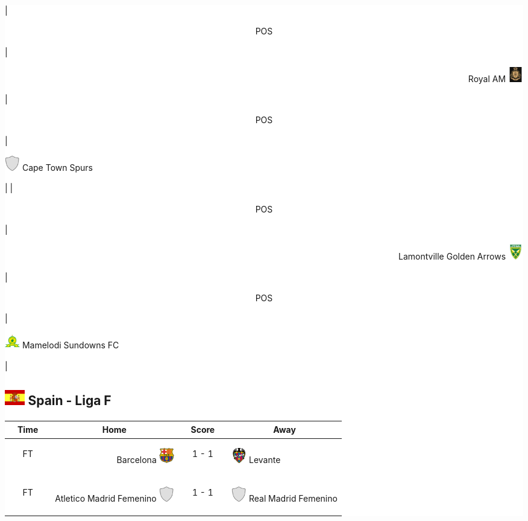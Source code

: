 | <p align="center">POS</p> | <p align="right">Royal AM <img src="/static/logos/Royal AM.png" height="25px"></p> | <p align="center">POS</p> | <p align="left"><img src="/static/logos/Cape Town Spurs.png" height="25px"> Cape Town Spurs</p> |
| <p align="center">POS</p> | <p align="right">Lamontville Golden Arrows <img src="/static/logos/Lamontville Golden Arrows.png" height="25px"></p> | <p align="center">POS</p> | <p align="left"><img src="/static/logos/Mamelodi Sundowns FC.png" height="25px"> Mamelodi Sundowns FC</p> |
</div>


## <img src="/static/logos/Spain-Liga F.png" height="25px"> Spain - Liga F

<div align="center">

&emsp;Time&emsp; | &emsp;&emsp;&emsp;&emsp;Home&emsp;&emsp;&emsp;&emsp; | &emsp;Score&emsp; | &emsp;&emsp;&emsp;&emsp;Away&emsp;&emsp;&emsp;&emsp; |
| ------------ | ------------ | ------------ | ------------ |
| <p align="center">FT</p> | <p align="right">Barcelona <img src="/static/logos/Barcelona.png" height="25px"></p> | <p align="center">1 - 1</p> | <p align="left"><img src="/static/logos/Levante.png" height="25px"> Levante</p> |
| <p align="center">FT</p> | <p align="right">Atletico Madrid Femenino <img src="/static/logos/Atletico Madrid Femenino.png" height="25px"></p> | <p align="center">1 - 1</p> | <p align="left"><img src="/static/logos/Real Madrid Femenino.png" height="25px"> Real Madrid Femenino</p> |
</div>
